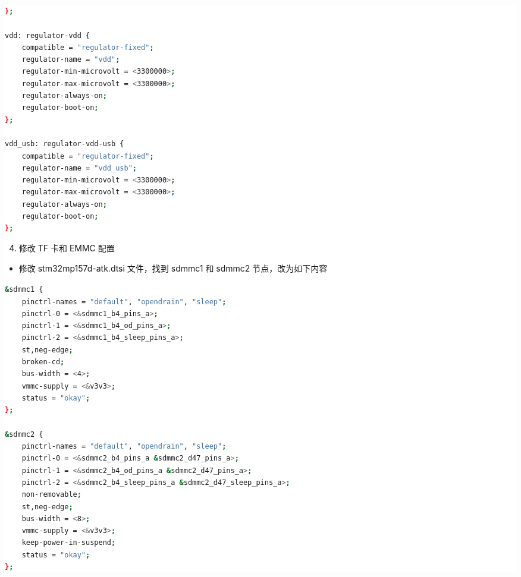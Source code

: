 ```sh
};

vdd: regulator-vdd {
	compatible = "regulator-fixed";
	regulator-name = "vdd";
	regulator-min-microvolt = <3300000>;
	regulator-max-microvolt = <3300000>;
	regulator-always-on;
	regulator-boot-on;
};

vdd_usb: regulator-vdd-usb {
	compatible = "regulator-fixed";
	regulator-name = "vdd_usb";
	regulator-min-microvolt = <3300000>;
	regulator-max-microvolt = <3300000>;
	regulator-always-on;
	regulator-boot-on;
};
```

4. 修改 TF 卡和 EMMC 配置

- 修改 stm32mp157d-atk.dtsi 文件，找到 sdmmc1 和 sdmmc2 节点，改为如下内容

```sh
&sdmmc1 {
	pinctrl-names = "default", "opendrain", "sleep";
	pinctrl-0 = <&sdmmc1_b4_pins_a>;
	pinctrl-1 = <&sdmmc1_b4_od_pins_a>;
	pinctrl-2 = <&sdmmc1_b4_sleep_pins_a>;
	st,neg-edge;
	broken-cd;
	bus-width = <4>;
	vmmc-supply = <&v3v3>;
	status = "okay";
};

&sdmmc2 {
	pinctrl-names = "default", "opendrain", "sleep";
	pinctrl-0 = <&sdmmc2_b4_pins_a &sdmmc2_d47_pins_a>;
	pinctrl-1 = <&sdmmc2_b4_od_pins_a &sdmmc2_d47_pins_a>;
	pinctrl-2 = <&sdmmc2_b4_sleep_pins_a &sdmmc2_d47_sleep_pins_a>;
	non-removable;
	st,neg-edge;
	bus-width = <8>;
	vmmc-supply = <&v3v3>;
	keep-power-in-suspend;
	status = "okay";
};
```

